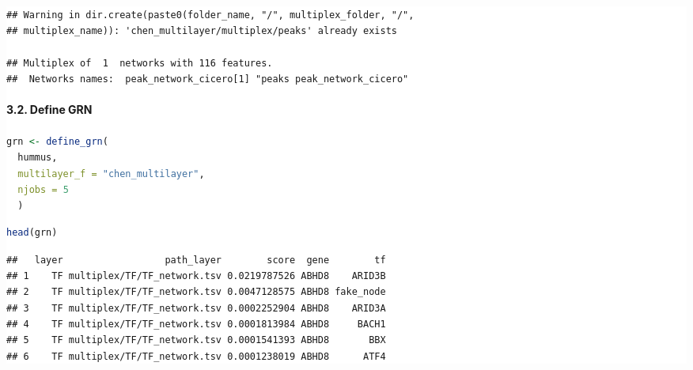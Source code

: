     ## Warning in dir.create(paste0(folder_name, "/", multiplex_folder, "/",
    ## multiplex_name)): 'chen_multilayer/multiplex/peaks' already exists

    ## Multiplex of  1  networks with 116 features.
    ##  Networks names:  peak_network_cicero[1] "peaks peak_network_cicero"

#### 3.2. Define GRN

``` r
grn <- define_grn(
  hummus,
  multilayer_f = "chen_multilayer",
  njobs = 5
  )
```

``` r
head(grn)
```

    ##   layer                  path_layer        score  gene        tf
    ## 1    TF multiplex/TF/TF_network.tsv 0.0219787526 ABHD8    ARID3B
    ## 2    TF multiplex/TF/TF_network.tsv 0.0047128575 ABHD8 fake_node
    ## 3    TF multiplex/TF/TF_network.tsv 0.0002252904 ABHD8    ARID3A
    ## 4    TF multiplex/TF/TF_network.tsv 0.0001813984 ABHD8     BACH1
    ## 5    TF multiplex/TF/TF_network.tsv 0.0001541393 ABHD8       BBX
    ## 6    TF multiplex/TF/TF_network.tsv 0.0001238019 ABHD8      ATF4

